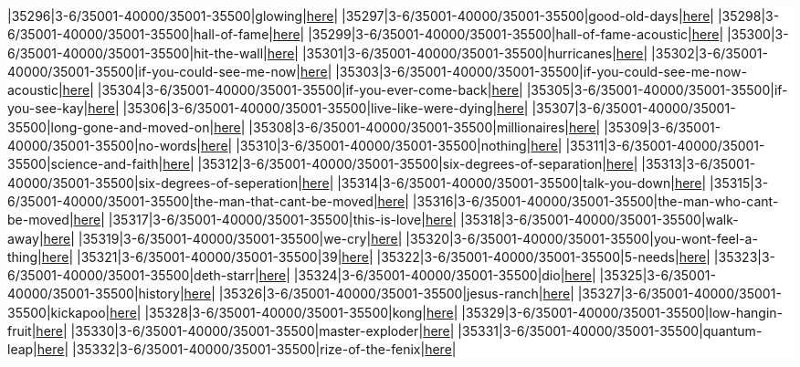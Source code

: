 |35296|3-6/35001-40000/35001-35500|glowing|[here](https://cdn.jsdelivr.net/gh/guitarchord/cp3-6/35001-40000/35001-35500/glowing.webp)|
|35297|3-6/35001-40000/35001-35500|good-old-days|[here](https://cdn.jsdelivr.net/gh/guitarchord/cp3-6/35001-40000/35001-35500/good-old-days.webp)|
|35298|3-6/35001-40000/35001-35500|hall-of-fame|[here](https://cdn.jsdelivr.net/gh/guitarchord/cp3-6/35001-40000/35001-35500/hall-of-fame.webp)|
|35299|3-6/35001-40000/35001-35500|hall-of-fame-acoustic|[here](https://cdn.jsdelivr.net/gh/guitarchord/cp3-6/35001-40000/35001-35500/hall-of-fame-acoustic.webp)|
|35300|3-6/35001-40000/35001-35500|hit-the-wall|[here](https://cdn.jsdelivr.net/gh/guitarchord/cp3-6/35001-40000/35001-35500/hit-the-wall.webp)|
|35301|3-6/35001-40000/35001-35500|hurricanes|[here](https://cdn.jsdelivr.net/gh/guitarchord/cp3-6/35001-40000/35001-35500/hurricanes.webp)|
|35302|3-6/35001-40000/35001-35500|if-you-could-see-me-now|[here](https://cdn.jsdelivr.net/gh/guitarchord/cp3-6/35001-40000/35001-35500/if-you-could-see-me-now.webp)|
|35303|3-6/35001-40000/35001-35500|if-you-could-see-me-now-acoustic|[here](https://cdn.jsdelivr.net/gh/guitarchord/cp3-6/35001-40000/35001-35500/if-you-could-see-me-now-acoustic.webp)|
|35304|3-6/35001-40000/35001-35500|if-you-ever-come-back|[here](https://cdn.jsdelivr.net/gh/guitarchord/cp3-6/35001-40000/35001-35500/if-you-ever-come-back.webp)|
|35305|3-6/35001-40000/35001-35500|if-you-see-kay|[here](https://cdn.jsdelivr.net/gh/guitarchord/cp3-6/35001-40000/35001-35500/if-you-see-kay.webp)|
|35306|3-6/35001-40000/35001-35500|live-like-were-dying|[here](https://cdn.jsdelivr.net/gh/guitarchord/cp3-6/35001-40000/35001-35500/live-like-were-dying.webp)|
|35307|3-6/35001-40000/35001-35500|long-gone-and-moved-on|[here](https://cdn.jsdelivr.net/gh/guitarchord/cp3-6/35001-40000/35001-35500/long-gone-and-moved-on.webp)|
|35308|3-6/35001-40000/35001-35500|millionaires|[here](https://cdn.jsdelivr.net/gh/guitarchord/cp3-6/35001-40000/35001-35500/millionaires.webp)|
|35309|3-6/35001-40000/35001-35500|no-words|[here](https://cdn.jsdelivr.net/gh/guitarchord/cp3-6/35001-40000/35001-35500/no-words.webp)|
|35310|3-6/35001-40000/35001-35500|nothing|[here](https://cdn.jsdelivr.net/gh/guitarchord/cp3-6/35001-40000/35001-35500/nothing.webp)|
|35311|3-6/35001-40000/35001-35500|science-and-faith|[here](https://cdn.jsdelivr.net/gh/guitarchord/cp3-6/35001-40000/35001-35500/science-and-faith.webp)|
|35312|3-6/35001-40000/35001-35500|six-degrees-of-separation|[here](https://cdn.jsdelivr.net/gh/guitarchord/cp3-6/35001-40000/35001-35500/six-degrees-of-separation.webp)|
|35313|3-6/35001-40000/35001-35500|six-degrees-of-seperation|[here](https://cdn.jsdelivr.net/gh/guitarchord/cp3-6/35001-40000/35001-35500/six-degrees-of-seperation.webp)|
|35314|3-6/35001-40000/35001-35500|talk-you-down|[here](https://cdn.jsdelivr.net/gh/guitarchord/cp3-6/35001-40000/35001-35500/talk-you-down.webp)|
|35315|3-6/35001-40000/35001-35500|the-man-that-cant-be-moved|[here](https://cdn.jsdelivr.net/gh/guitarchord/cp3-6/35001-40000/35001-35500/the-man-that-cant-be-moved.webp)|
|35316|3-6/35001-40000/35001-35500|the-man-who-cant-be-moved|[here](https://cdn.jsdelivr.net/gh/guitarchord/cp3-6/35001-40000/35001-35500/the-man-who-cant-be-moved.webp)|
|35317|3-6/35001-40000/35001-35500|this-is-love|[here](https://cdn.jsdelivr.net/gh/guitarchord/cp3-6/35001-40000/35001-35500/this-is-love.webp)|
|35318|3-6/35001-40000/35001-35500|walk-away|[here](https://cdn.jsdelivr.net/gh/guitarchord/cp3-6/35001-40000/35001-35500/walk-away.webp)|
|35319|3-6/35001-40000/35001-35500|we-cry|[here](https://cdn.jsdelivr.net/gh/guitarchord/cp3-6/35001-40000/35001-35500/we-cry.webp)|
|35320|3-6/35001-40000/35001-35500|you-wont-feel-a-thing|[here](https://cdn.jsdelivr.net/gh/guitarchord/cp3-6/35001-40000/35001-35500/you-wont-feel-a-thing.webp)|
|35321|3-6/35001-40000/35001-35500|39|[here](https://cdn.jsdelivr.net/gh/guitarchord/cp3-6/35001-40000/35001-35500/39.webp)|
|35322|3-6/35001-40000/35001-35500|5-needs|[here](https://cdn.jsdelivr.net/gh/guitarchord/cp3-6/35001-40000/35001-35500/5-needs.webp)|
|35323|3-6/35001-40000/35001-35500|deth-starr|[here](https://cdn.jsdelivr.net/gh/guitarchord/cp3-6/35001-40000/35001-35500/deth-starr.webp)|
|35324|3-6/35001-40000/35001-35500|dio|[here](https://cdn.jsdelivr.net/gh/guitarchord/cp3-6/35001-40000/35001-35500/dio.webp)|
|35325|3-6/35001-40000/35001-35500|history|[here](https://cdn.jsdelivr.net/gh/guitarchord/cp3-6/35001-40000/35001-35500/history.webp)|
|35326|3-6/35001-40000/35001-35500|jesus-ranch|[here](https://cdn.jsdelivr.net/gh/guitarchord/cp3-6/35001-40000/35001-35500/jesus-ranch.webp)|
|35327|3-6/35001-40000/35001-35500|kickapoo|[here](https://cdn.jsdelivr.net/gh/guitarchord/cp3-6/35001-40000/35001-35500/kickapoo.webp)|
|35328|3-6/35001-40000/35001-35500|kong|[here](https://cdn.jsdelivr.net/gh/guitarchord/cp3-6/35001-40000/35001-35500/kong.webp)|
|35329|3-6/35001-40000/35001-35500|low-hangin-fruit|[here](https://cdn.jsdelivr.net/gh/guitarchord/cp3-6/35001-40000/35001-35500/low-hangin-fruit.webp)|
|35330|3-6/35001-40000/35001-35500|master-exploder|[here](https://cdn.jsdelivr.net/gh/guitarchord/cp3-6/35001-40000/35001-35500/master-exploder.webp)|
|35331|3-6/35001-40000/35001-35500|quantum-leap|[here](https://cdn.jsdelivr.net/gh/guitarchord/cp3-6/35001-40000/35001-35500/quantum-leap.webp)|
|35332|3-6/35001-40000/35001-35500|rize-of-the-fenix|[here](https://cdn.jsdelivr.net/gh/guitarchord/cp3-6/35001-40000/35001-35500/rize-of-the-fenix.webp)|